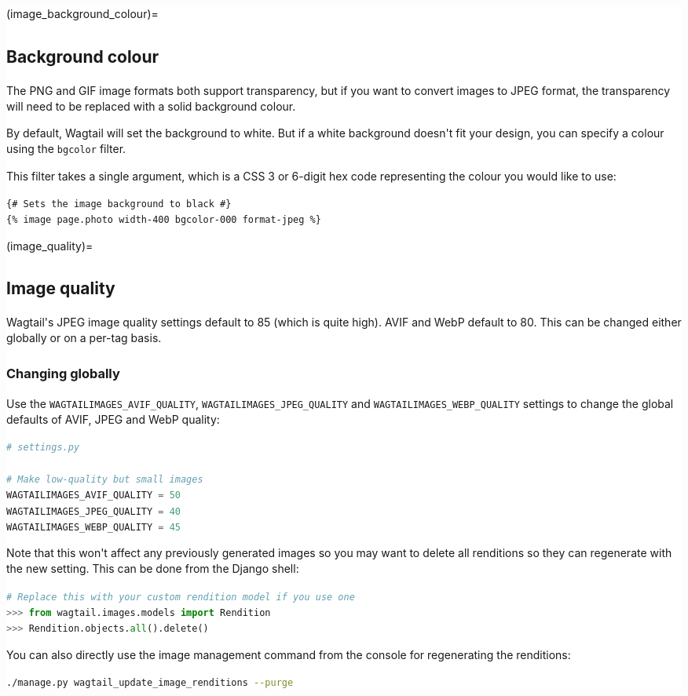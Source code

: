 (image_background_colour)=

## Background colour

The PNG and GIF image formats both support transparency, but if you want to
convert images to JPEG format, the transparency will need to be replaced with a solid background colour.

By default, Wagtail will set the background to white. But if a white background doesn't fit your design, you can specify a colour using the `bgcolor` filter.

This filter takes a single argument, which is a CSS 3 or 6-digit hex code
representing the colour you would like to use:

```html+django
{# Sets the image background to black #}
{% image page.photo width-400 bgcolor-000 format-jpeg %}
```

(image_quality)=

## Image quality

Wagtail's JPEG image quality settings default to 85 (which is quite high). AVIF and WebP default to 80.
This can be changed either globally or on a per-tag basis.

### Changing globally

Use the `WAGTAILIMAGES_AVIF_QUALITY`, `WAGTAILIMAGES_JPEG_QUALITY` and `WAGTAILIMAGES_WEBP_QUALITY` settings to change
the global defaults of AVIF, JPEG and WebP quality:

```python
# settings.py

# Make low-quality but small images
WAGTAILIMAGES_AVIF_QUALITY = 50
WAGTAILIMAGES_JPEG_QUALITY = 40
WAGTAILIMAGES_WEBP_QUALITY = 45
```

Note that this won't affect any previously generated images so you may want to delete all renditions so they can regenerate with the new setting. This can be done from the Django shell:

```python
# Replace this with your custom rendition model if you use one
>>> from wagtail.images.models import Rendition
>>> Rendition.objects.all().delete()
```

You can also directly use the image management command from the console for regenerating the renditions:

```sh
./manage.py wagtail_update_image_renditions --purge
```
